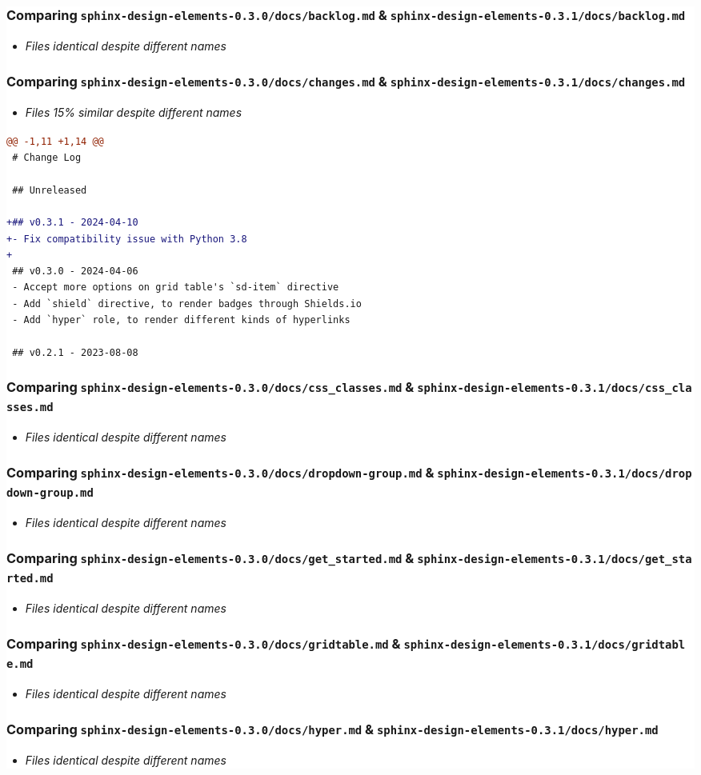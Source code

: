 ### Comparing `sphinx-design-elements-0.3.0/docs/backlog.md` & `sphinx-design-elements-0.3.1/docs/backlog.md`

 * *Files identical despite different names*

### Comparing `sphinx-design-elements-0.3.0/docs/changes.md` & `sphinx-design-elements-0.3.1/docs/changes.md`

 * *Files 15% similar despite different names*

```diff
@@ -1,11 +1,14 @@
 # Change Log
 
 ## Unreleased
 
+## v0.3.1 - 2024-04-10
+- Fix compatibility issue with Python 3.8
+
 ## v0.3.0 - 2024-04-06
 - Accept more options on grid table's `sd-item` directive
 - Add `shield` directive, to render badges through Shields.io
 - Add `hyper` role, to render different kinds of hyperlinks
 
 ## v0.2.1 - 2023-08-08
```

### Comparing `sphinx-design-elements-0.3.0/docs/css_classes.md` & `sphinx-design-elements-0.3.1/docs/css_classes.md`

 * *Files identical despite different names*

### Comparing `sphinx-design-elements-0.3.0/docs/dropdown-group.md` & `sphinx-design-elements-0.3.1/docs/dropdown-group.md`

 * *Files identical despite different names*

### Comparing `sphinx-design-elements-0.3.0/docs/get_started.md` & `sphinx-design-elements-0.3.1/docs/get_started.md`

 * *Files identical despite different names*

### Comparing `sphinx-design-elements-0.3.0/docs/gridtable.md` & `sphinx-design-elements-0.3.1/docs/gridtable.md`

 * *Files identical despite different names*

### Comparing `sphinx-design-elements-0.3.0/docs/hyper.md` & `sphinx-design-elements-0.3.1/docs/hyper.md`

 * *Files identical despite different names*
